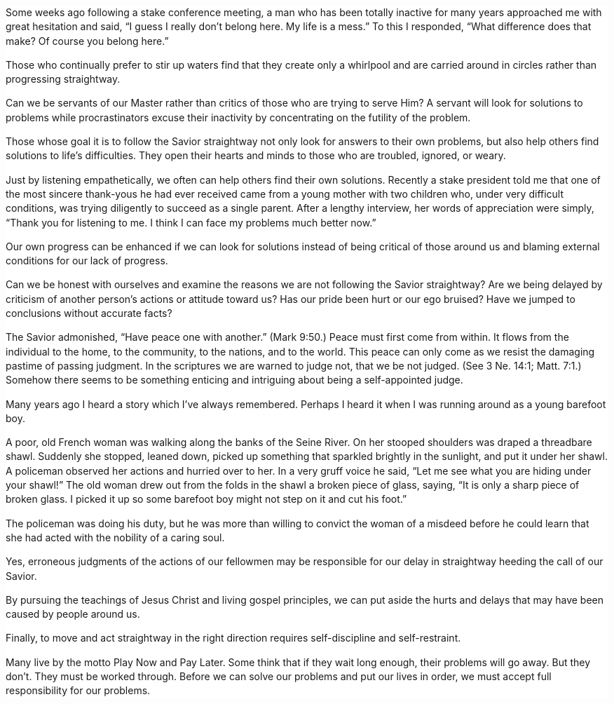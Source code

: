 Some weeks ago following a stake conference meeting, a man who has been totally inactive for many years approached me with great hesitation and said, “I guess I really don’t belong here. My life is a mess.” To this I responded, “What difference does that make? Of course you belong here.”

Those who continually prefer to stir up waters find that they create only a whirlpool and are carried around in circles rather than progressing straightway.

Can we be servants of our Master rather than critics of those who are trying to serve Him? A servant will look for solutions to problems while procrastinators excuse their inactivity by concentrating on the futility of the problem.

Those whose goal it is to follow the Savior straightway not only look for answers to their own problems, but also help others find solutions to life’s difficulties. They open their hearts and minds to those who are troubled, ignored, or weary.

Just by listening empathetically, we often can help others find their own solutions. Recently a stake president told me that one of the most sincere thank-yous he had ever received came from a young mother with two children who, under very difficult conditions, was trying diligently to succeed as a single parent. After a lengthy interview, her words of appreciation were simply, “Thank you for listening to me. I think I can face my problems much better now.”

Our own progress can be enhanced if we can look for solutions instead of being critical of those around us and blaming external conditions for our lack of progress.

Can we be honest with ourselves and examine the reasons we are not following the Savior straightway? Are we being delayed by criticism of another person’s actions or attitude toward us? Has our pride been hurt or our ego bruised? Have we jumped to conclusions without accurate facts?

The Savior admonished, “Have peace one with another.” (Mark 9:50.) Peace must first come from within. It flows from the individual to the home, to the community, to the nations, and to the world. This peace can only come as we resist the damaging pastime of passing judgment. In the scriptures we are warned to judge not, that we be not judged. (See 3 Ne. 14:1; Matt. 7:1.) Somehow there seems to be something enticing and intriguing about being a self-appointed judge.

Many years ago I heard a story which I’ve always remembered. Perhaps I heard it when I was running around as a young barefoot boy.

A poor, old French woman was walking along the banks of the Seine River. On her stooped shoulders was draped a threadbare shawl. Suddenly she stopped, leaned down, picked up something that sparkled brightly in the sunlight, and put it under her shawl. A policeman observed her actions and hurried over to her. In a very gruff voice he said, “Let me see what you are hiding under your shawl!” The old woman drew out from the folds in the shawl a broken piece of glass, saying, “It is only a sharp piece of broken glass. I picked it up so some barefoot boy might not step on it and cut his foot.”

The policeman was doing his duty, but he was more than willing to convict the woman of a misdeed before he could learn that she had acted with the nobility of a caring soul.

Yes, erroneous judgments of the actions of our fellowmen may be responsible for our delay in straightway heeding the call of our Savior.

By pursuing the teachings of Jesus Christ and living gospel principles, we can put aside the hurts and delays that may have been caused by people around us.

Finally, to move and act straightway in the right direction requires self-discipline and self-restraint.

Many live by the motto Play Now and Pay Later. Some think that if they wait long enough, their problems will go away. But they don’t. They must be worked through. Before we can solve our problems and put our lives in order, we must accept full responsibility for our problems.
